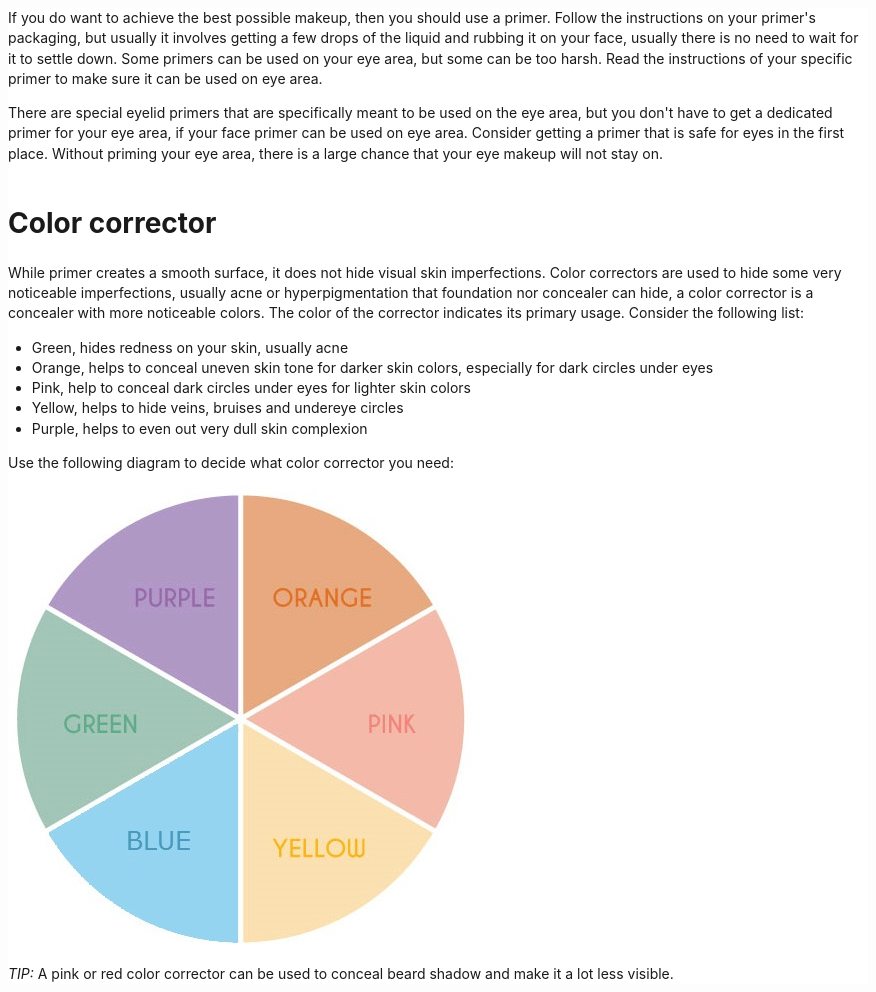 If you do want to achieve the best possible makeup, then you should use a primer. Follow the instructions on your primer's packaging, but usually it involves getting a few drops of the liquid and rubbing it on your face, usually there is no need to wait for it to settle down. Some primers can be used on your eye area, but some can be too harsh. Read the instructions of your specific primer to make sure it can be used on eye area.

There are special eyelid primers that are specifically meant to be used on the eye area, but you don't have to get a dedicated primer for your eye area, if your face primer can be used on eye area. Consider getting a primer that is safe for eyes in the first place. Without priming your eye area, there is a large chance that your eye makeup will not stay on.

# Color corrector

While primer creates a smooth surface, it does not hide visual skin imperfections. Color correctors are used to hide some very noticeable imperfections, usually acne or hyperpigmentation that foundation nor concealer can hide, a color corrector is a concealer with more noticeable colors. The color of the corrector indicates its primary usage. Consider the following list:
- Green, hides redness on your skin, usually acne
- Orange, helps to conceal uneven skin tone for darker skin colors, especially for dark circles under eyes
- Pink, help to conceal dark circles under eyes for lighter skin colors
- Yellow, helps to hide veins, bruises and undereye circles
- Purple, helps to even out very dull skin complexion

Use the following diagram to decide what color corrector you need:

![Color corrector](color_corrector.jpg "Color corrector")

*TIP:* A pink or red color corrector can be used to conceal beard shadow and make it a lot less visible.
